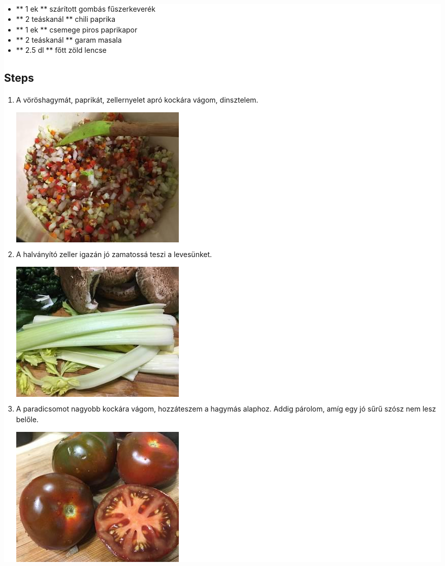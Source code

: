 * ** 1 ek ** szárított gombás fűszerkeverék
* ** 2 teáskanál ** chili paprika
* ** 1 ek ** csemege piros paprikapor
* ** 2 teáskanál ** garam masala
* ** 2.5 dl ** főtt zöld lencse

## Steps

1. A vöröshagymát, paprikát, zellernyelet apró kockára vágom, dinsztelem.
 
    <p><img width="320" height="256" align="left" src="/img/full/015f36e60a93559bd04d46d3571d2eb17cea047a.jpg"/></p><div style="clear: both"/>

2. A halványító zeller igazán jó zamatossá teszi a levesünket.
 
    <p><img width="320" height="256" align="left" src="/img/full/8a965327381ae8575f9579c4fad383b7571fd7e3.jpg"/></p><div style="clear: both"/>

3. A paradicsomot nagyobb kockára vágom, hozzáteszem a hagymás alaphoz. Addig párolom, amíg egy jó sűrű szósz nem lesz belőle.
 
    <p><img width="320" height="256" align="left" src="/img/full/2574393728b31054cb718fa7069f2b343dfef6d4.jpg"/></p><div style="clear: both"/>
